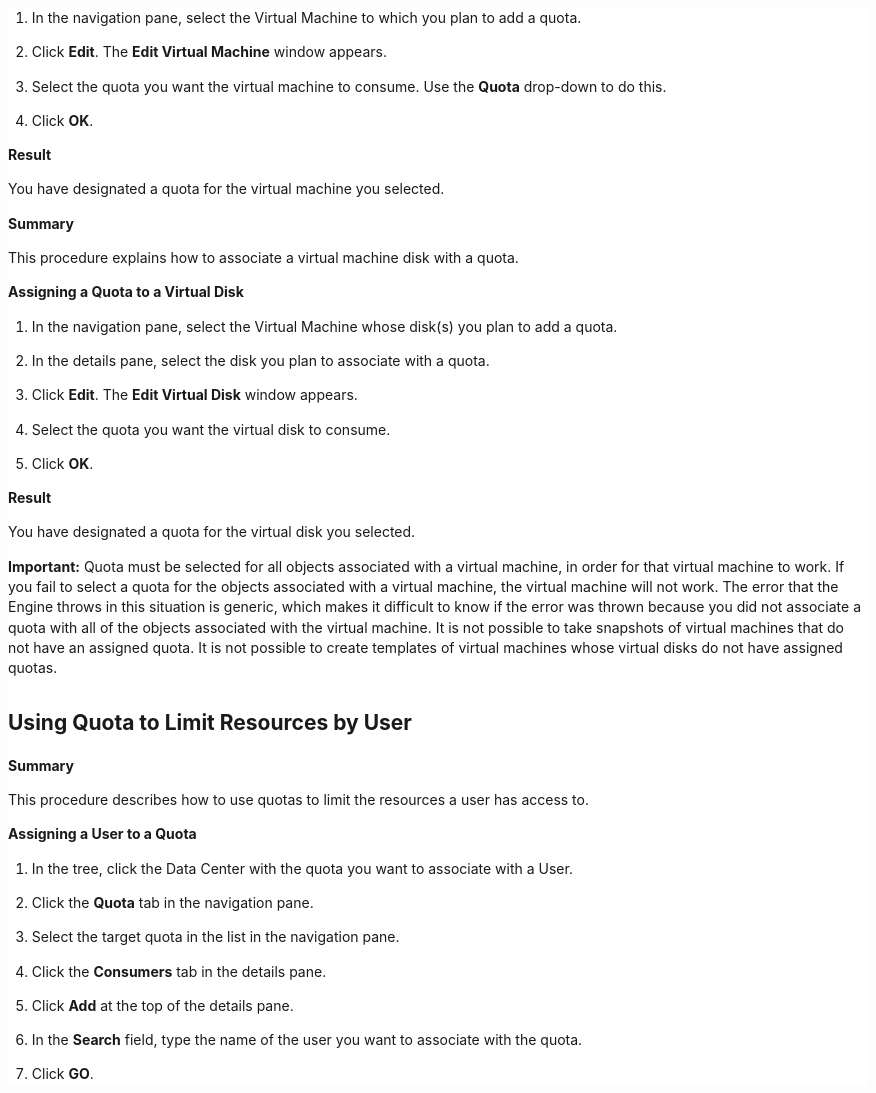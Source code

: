 1. In the navigation pane, select the Virtual Machine to which you plan to add a quota.

2. Click **Edit**. The **Edit Virtual Machine** window appears.

3. Select the quota you want the virtual machine to consume. Use the **Quota** drop-down to do this.

4. Click **OK**.

**Result**

You have designated a quota for the virtual machine you selected.

**Summary**

This procedure explains how to associate a virtual machine disk with a quota.

**Assigning a Quota to a Virtual Disk**

1. In the navigation pane, select the Virtual Machine whose disk(s) you plan to add a quota.

2. In the details pane, select the disk you plan to associate with a quota.

3. Click **Edit**. The **Edit Virtual Disk** window appears.

4. Select the quota you want the virtual disk to consume.

5. Click **OK**.

**Result**

You have designated a quota for the virtual disk you selected.

**Important:** Quota must be selected for all objects associated with a virtual machine, in order for that virtual machine to work. If you fail to select a quota for the objects associated with a virtual machine, the virtual machine will not work. The error that the Engine throws in this situation is generic, which makes it difficult to know if the error was thrown because you did not associate a quota with all of the objects associated with the virtual machine. It is not possible to take snapshots of virtual machines that do not have an assigned quota. It is not possible to create templates of virtual machines whose virtual disks do not have assigned quotas.

## Using Quota to Limit Resources by User

**Summary**

This procedure describes how to use quotas to limit the resources a user has access to.

**Assigning a User to a Quota**

1. In the tree, click the Data Center with the quota you want to associate with a User.

2. Click the **Quota** tab in the navigation pane.

3. Select the target quota in the list in the navigation pane.

4. Click the **Consumers** tab in the details pane.

5. Click **Add** at the top of the details pane.

6. In the **Search** field, type the name of the user you want to associate with the quota.

7. Click **GO**.
